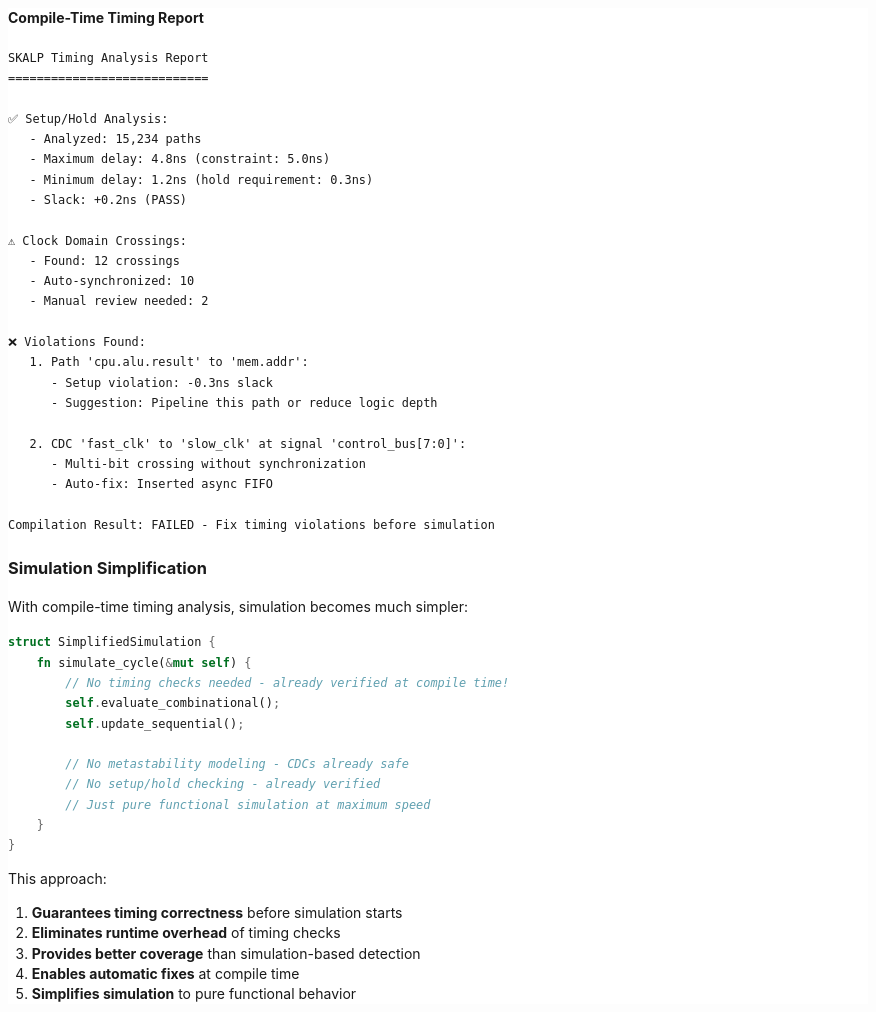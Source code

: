 #### Compile-Time Timing Report

```
SKALP Timing Analysis Report
============================

✅ Setup/Hold Analysis:
   - Analyzed: 15,234 paths
   - Maximum delay: 4.8ns (constraint: 5.0ns)
   - Minimum delay: 1.2ns (hold requirement: 0.3ns)
   - Slack: +0.2ns (PASS)

⚠️ Clock Domain Crossings:
   - Found: 12 crossings
   - Auto-synchronized: 10
   - Manual review needed: 2

❌ Violations Found:
   1. Path 'cpu.alu.result' to 'mem.addr':
      - Setup violation: -0.3ns slack
      - Suggestion: Pipeline this path or reduce logic depth

   2. CDC 'fast_clk' to 'slow_clk' at signal 'control_bus[7:0]':
      - Multi-bit crossing without synchronization
      - Auto-fix: Inserted async FIFO

Compilation Result: FAILED - Fix timing violations before simulation
```

### Simulation Simplification

With compile-time timing analysis, simulation becomes much simpler:

```rust
struct SimplifiedSimulation {
    fn simulate_cycle(&mut self) {
        // No timing checks needed - already verified at compile time!
        self.evaluate_combinational();
        self.update_sequential();

        // No metastability modeling - CDCs already safe
        // No setup/hold checking - already verified
        // Just pure functional simulation at maximum speed
    }
}
```

This approach:
1. **Guarantees timing correctness** before simulation starts
2. **Eliminates runtime overhead** of timing checks
3. **Provides better coverage** than simulation-based detection
4. **Enables automatic fixes** at compile time
5. **Simplifies simulation** to pure functional behavior

